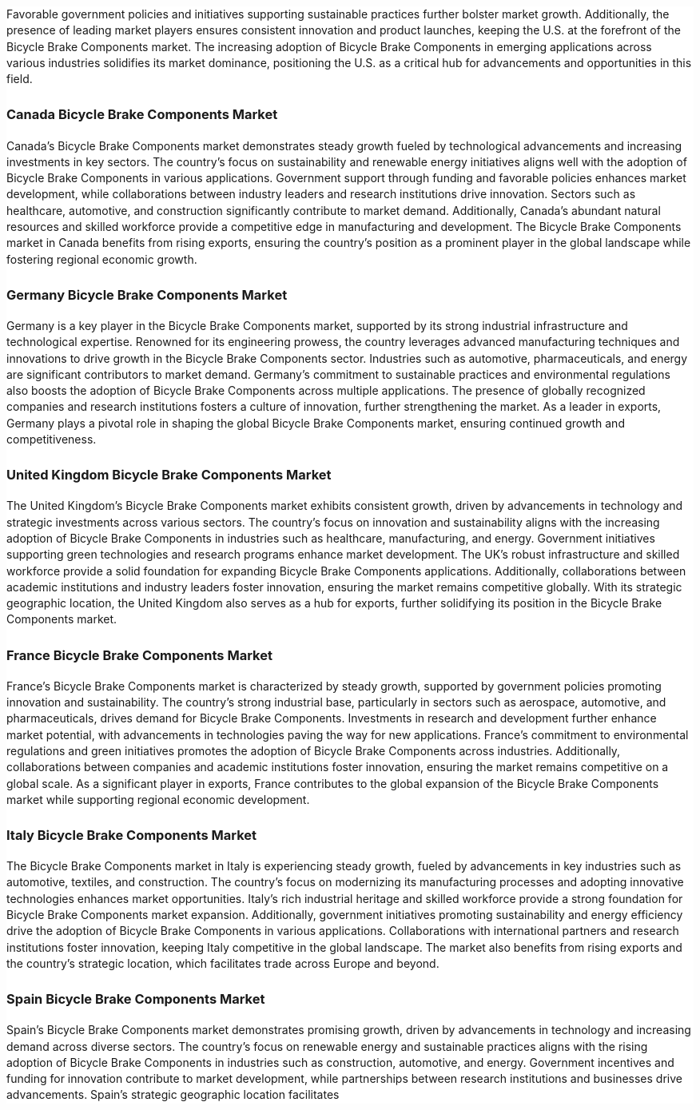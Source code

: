 Favorable government policies and initiatives supporting sustainable practices further bolster market growth. Additionally, the presence of leading market players ensures consistent innovation and product launches, keeping the U.S. at the forefront of the Bicycle Brake Components market. The increasing adoption of Bicycle Brake Components in emerging applications across various industries solidifies its market dominance, positioning the U.S. as a critical hub for advancements and opportunities in this field.</p><h3>Canada Bicycle Brake Components Market</h3><p>Canada&rsquo;s Bicycle Brake Components market demonstrates steady growth fueled by technological advancements and increasing investments in key sectors. The country&rsquo;s focus on sustainability and renewable energy initiatives aligns well with the adoption of Bicycle Brake Components in various applications. Government support through funding and favorable policies enhances market development, while collaborations between industry leaders and research institutions drive innovation. Sectors such as healthcare, automotive, and construction significantly contribute to market demand. Additionally, Canada&rsquo;s abundant natural resources and skilled workforce provide a competitive edge in manufacturing and development. The Bicycle Brake Components market in Canada benefits from rising exports, ensuring the country&rsquo;s position as a prominent player in the global landscape while fostering regional economic growth.</p><h3>Germany Bicycle Brake Components Market</h3><p>Germany is a key player in the Bicycle Brake Components market, supported by its strong industrial infrastructure and technological expertise. Renowned for its engineering prowess, the country leverages advanced manufacturing techniques and innovations to drive growth in the Bicycle Brake Components sector. Industries such as automotive, pharmaceuticals, and energy are significant contributors to market demand. Germany&rsquo;s commitment to sustainable practices and environmental regulations also boosts the adoption of Bicycle Brake Components across multiple applications. The presence of globally recognized companies and research institutions fosters a culture of innovation, further strengthening the market. As a leader in exports, Germany plays a pivotal role in shaping the global Bicycle Brake Components market, ensuring continued growth and competitiveness.</p><h3>United Kingdom Bicycle Brake Components Market</h3><p>The United Kingdom&rsquo;s Bicycle Brake Components market exhibits consistent growth, driven by advancements in technology and strategic investments across various sectors. The country&rsquo;s focus on innovation and sustainability aligns with the increasing adoption of Bicycle Brake Components in industries such as healthcare, manufacturing, and energy. Government initiatives supporting green technologies and research programs enhance market development. The UK&rsquo;s robust infrastructure and skilled workforce provide a solid foundation for expanding Bicycle Brake Components applications. Additionally, collaborations between academic institutions and industry leaders foster innovation, ensuring the market remains competitive globally. With its strategic geographic location, the United Kingdom also serves as a hub for exports, further solidifying its position in the Bicycle Brake Components market.</p><h3>France Bicycle Brake Components Market</h3><p>France&rsquo;s Bicycle Brake Components market is characterized by steady growth, supported by government policies promoting innovation and sustainability. The country&rsquo;s strong industrial base, particularly in sectors such as aerospace, automotive, and pharmaceuticals, drives demand for Bicycle Brake Components. Investments in research and development further enhance market potential, with advancements in technologies paving the way for new applications. France&rsquo;s commitment to environmental regulations and green initiatives promotes the adoption of Bicycle Brake Components across industries. Additionally, collaborations between companies and academic institutions foster innovation, ensuring the market remains competitive on a global scale. As a significant player in exports, France contributes to the global expansion of the Bicycle Brake Components market while supporting regional economic development.</p><h3>Italy Bicycle Brake Components Market</h3><p>The Bicycle Brake Components market in Italy is experiencing steady growth, fueled by advancements in key industries such as automotive, textiles, and construction. The country&rsquo;s focus on modernizing its manufacturing processes and adopting innovative technologies enhances market opportunities. Italy&rsquo;s rich industrial heritage and skilled workforce provide a strong foundation for Bicycle Brake Components market expansion. Additionally, government initiatives promoting sustainability and energy efficiency drive the adoption of Bicycle Brake Components in various applications. Collaborations with international partners and research institutions foster innovation, keeping Italy competitive in the global landscape. The market also benefits from rising exports and the country&rsquo;s strategic location, which facilitates trade across Europe and beyond.</p><h3>Spain Bicycle Brake Components Market</h3><p>Spain&rsquo;s Bicycle Brake Components market demonstrates promising growth, driven by advancements in technology and increasing demand across diverse sectors. The country&rsquo;s focus on renewable energy and sustainable practices aligns with the rising adoption of Bicycle Brake Components in industries such as construction, automotive, and energy. Government incentives and funding for innovation contribute to market development, while partnerships between research institutions and businesses drive advancements. Spain&rsquo;s strategic geographic location facilitates